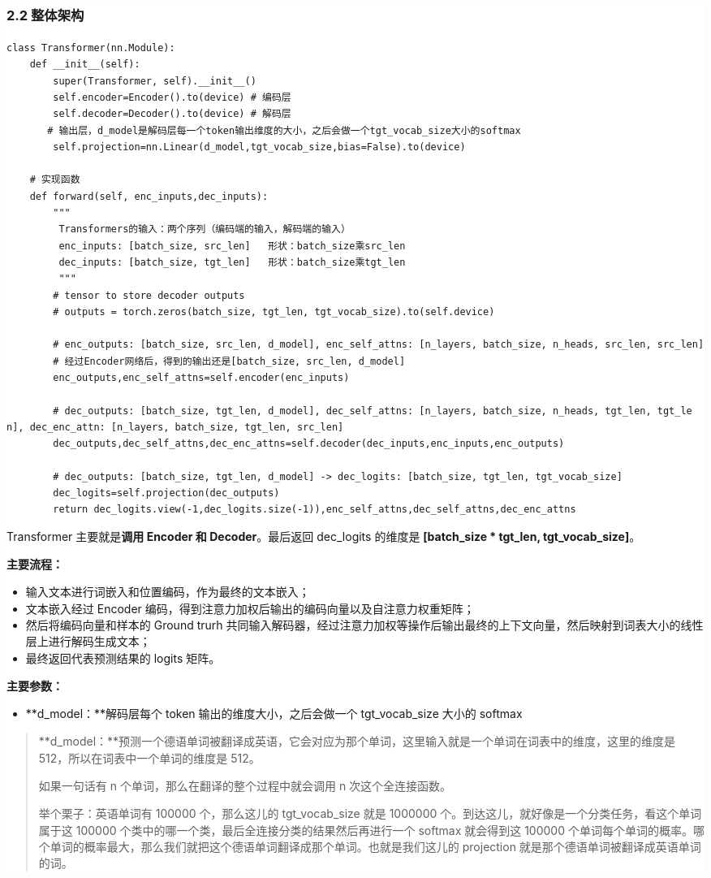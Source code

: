 ### 2.2 整体架构

```
class Transformer(nn.Module):
    def __init__(self):
        super(Transformer, self).__init__()
        self.encoder=Encoder().to(device) # 编码层
        self.decoder=Decoder().to(device) # 解码层
       # 输出层，d_model是解码层每一个token输出维度的大小，之后会做一个tgt_vocab_size大小的softmax
        self.projection=nn.Linear(d_model,tgt_vocab_size,bias=False).to(device)
    
    # 实现函数
    def forward(self, enc_inputs,dec_inputs):
        """
         Transformers的输入：两个序列（编码端的输入，解码端的输入）
         enc_inputs: [batch_size, src_len]   形状：batch_size乘src_len
         dec_inputs: [batch_size, tgt_len]   形状：batch_size乘tgt_len
         """
        # tensor to store decoder outputs
        # outputs = torch.zeros(batch_size, tgt_len, tgt_vocab_size).to(self.device)
 
        # enc_outputs: [batch_size, src_len, d_model], enc_self_attns: [n_layers, batch_size, n_heads, src_len, src_len]
        # 经过Encoder网络后，得到的输出还是[batch_size, src_len, d_model]
        enc_outputs,enc_self_attns=self.encoder(enc_inputs)
 
        # dec_outputs: [batch_size, tgt_len, d_model], dec_self_attns: [n_layers, batch_size, n_heads, tgt_len, tgt_len], dec_enc_attn: [n_layers, batch_size, tgt_len, src_len]
        dec_outputs,dec_self_attns,dec_enc_attns=self.decoder(dec_inputs,enc_inputs,enc_outputs)
 
        # dec_outputs: [batch_size, tgt_len, d_model] -> dec_logits: [batch_size, tgt_len, tgt_vocab_size]
        dec_logits=self.projection(dec_outputs)
        return dec_logits.view(-1,dec_logits.size(-1)),enc_self_attns,dec_self_attns,dec_enc_attns
```

Transformer 主要就是**调用 Encoder 和 Decoder**。最后返回 dec_logits 的维度是 **[batch_size * tgt_len, tgt_vocab_size]**。

**主要流程：**

*   输入文本进行词嵌入和位置编码，作为最终的文本嵌入；
*   文本嵌入经过 Encoder 编码，得到注意力加权后输出的编码向量以及自注意力权重矩阵；
*   然后将编码向量和样本的 Ground trurh 共同输入解码器，经过注意力加权等操作后输出最终的上下文向量，然后映射到词表大小的线性层上进行解码生成文本；
*   最终返回代表预测结果的 logits 矩阵。

 **主要参数：**  

*   **d_model：**解码层每个 token 输出的维度大小，之后会做一个 tgt_vocab_size 大小的 softmax

>  **d_model：**预测一个德语单词被翻译成英语，它会对应为那个单词，这里输入就是一个单词在词表中的维度，这里的维度是 512，所以在词表中一个单词的维度是 512。
> 
> 如果一句话有 n 个单词，那么在翻译的整个过程中就会调用 n 次这个全连接函数。
> 
> 举个栗子：英语单词有 100000 个，那么这儿的 tgt_vocab_size 就是 1000000 个。到达这儿，就好像是一个分类任务，看这个单词属于这 100000 个类中的哪一个类，最后全连接分类的结果然后再进行一个 softmax 就会得到这 100000 个单词每个单词的概率。哪个单词的概率最大，那么我们就把这个德语单词翻译成那个单词。也就是我们这儿的 projection 就是那个德语单词被翻译成英语单词的词。
